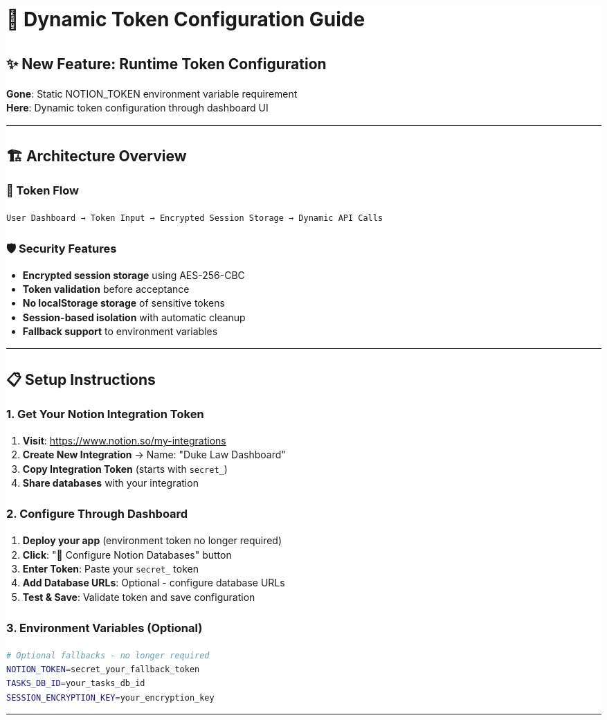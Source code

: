 # 🔑 Dynamic Token Configuration Guide

## ✨ **New Feature: Runtime Token Configuration**

**Gone**: Static NOTION_TOKEN environment variable requirement  
**Here**: Dynamic token configuration through dashboard UI

---

## 🏗️ **Architecture Overview**

### **🔄 Token Flow**
```
User Dashboard → Token Input → Encrypted Session Storage → Dynamic API Calls
```

### **🛡️ Security Features**
- **Encrypted session storage** using AES-256-CBC
- **Token validation** before acceptance
- **No localStorage storage** of sensitive tokens
- **Session-based isolation** with automatic cleanup
- **Fallback support** to environment variables

---

## 📋 **Setup Instructions**

### **1. Get Your Notion Integration Token**
1. **Visit**: https://www.notion.so/my-integrations
2. **Create New Integration** → Name: "Duke Law Dashboard"
3. **Copy Integration Token** (starts with `secret_`)
4. **Share databases** with your integration

### **2. Configure Through Dashboard**
1. **Deploy your app** (environment token no longer required)
2. **Click**: "🔧 Configure Notion Databases" button
3. **Enter Token**: Paste your `secret_` token
4. **Add Database URLs**: Optional - configure database URLs
5. **Test & Save**: Validate token and save configuration

### **3. Environment Variables (Optional)**
```bash
# Optional fallbacks - no longer required
NOTION_TOKEN=secret_your_fallback_token
TASKS_DB_ID=your_tasks_db_id
SESSION_ENCRYPTION_KEY=your_encryption_key
```

---